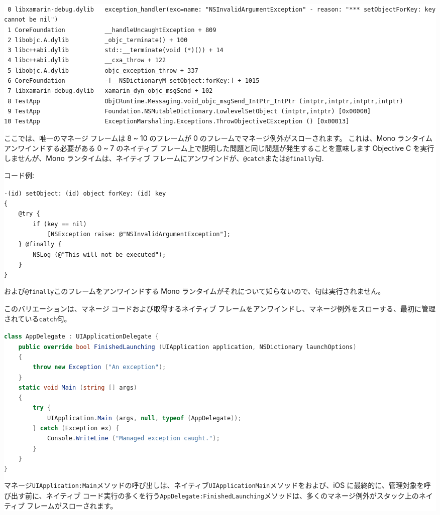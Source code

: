      0 libxamarin-debug.dylib   exception_handler(exc=name: "NSInvalidArgumentException" - reason: "*** setObjectForKey: key cannot be nil")
     1 CoreFoundation           __handleUncaughtException + 809
     2 libobjc.A.dylib          _objc_terminate() + 100
     3 libc++abi.dylib          std::__terminate(void (*)()) + 14
     4 libc++abi.dylib          __cxa_throw + 122
     5 libobjc.A.dylib          objc_exception_throw + 337
     6 CoreFoundation           -[__NSDictionaryM setObject:forKey:] + 1015
     7 libxamarin-debug.dylib   xamarin_dyn_objc_msgSend + 102
     8 TestApp                  ObjCRuntime.Messaging.void_objc_msgSend_IntPtr_IntPtr (intptr,intptr,intptr,intptr)
     9 TestApp                  Foundation.NSMutableDictionary.LowlevelSetObject (intptr,intptr) [0x00000]
    10 TestApp                  ExceptionMarshaling.Exceptions.ThrowObjectiveCException () [0x00013]

ここでは、唯一のマネージ フレームは 8 ~ 10 のフレームが 0 のフレームでマネージ例外がスローされます。 これは、Mono ランタイム アンワインドする必要がある 0 ~ 7 のネイティブ フレーム上で説明した問題と同じ問題が発生することを意味します Objective C を実行しませんが、Mono ランタイムは、ネイティブ フレームにアンワインドが、`@catch`または`@finally`句.

コード例:

```objc
-(id) setObject: (id) object forKey: (id) key
{
    @try {
        if (key == nil)
            [NSException raise: @"NSInvalidArgumentException"];
    } @finally {
        NSLog (@"This will not be executed");
    }
}
```

および`@finally`このフレームをアンワインドする Mono ランタイムがそれについて知らないので、句は実行されません。

このバリエーションは、マネージ コードおよび取得するネイティブ フレームをアンワインドし、マネージ例外をスローする、最初に管理されている`catch`句。

```csharp
class AppDelegate : UIApplicationDelegate {
    public override bool FinishedLaunching (UIApplication application, NSDictionary launchOptions)
    {
        throw new Exception ("An exception");
    }
    static void Main (string [] args)
    {
        try {
            UIApplication.Main (args, null, typeof (AppDelegate));
        } catch (Exception ex) {
            Console.WriteLine ("Managed exception caught.");
        }
    }
}
```

マネージ`UIApplication:Main`メソッドの呼び出しは、ネイティブ`UIApplicationMain`メソッドをおよび、iOS に最終的に、管理対象を呼び出す前に、ネイティブ コード実行の多くを行う`AppDelegate:FinishedLaunching`メソッドは、多くのマネージ例外がスタック上のネイティブ フレームがスローされます。


[2]: https://developer.apple.com/reference/foundation/1409609-nssetuncaughtexceptionhandler?language=objc